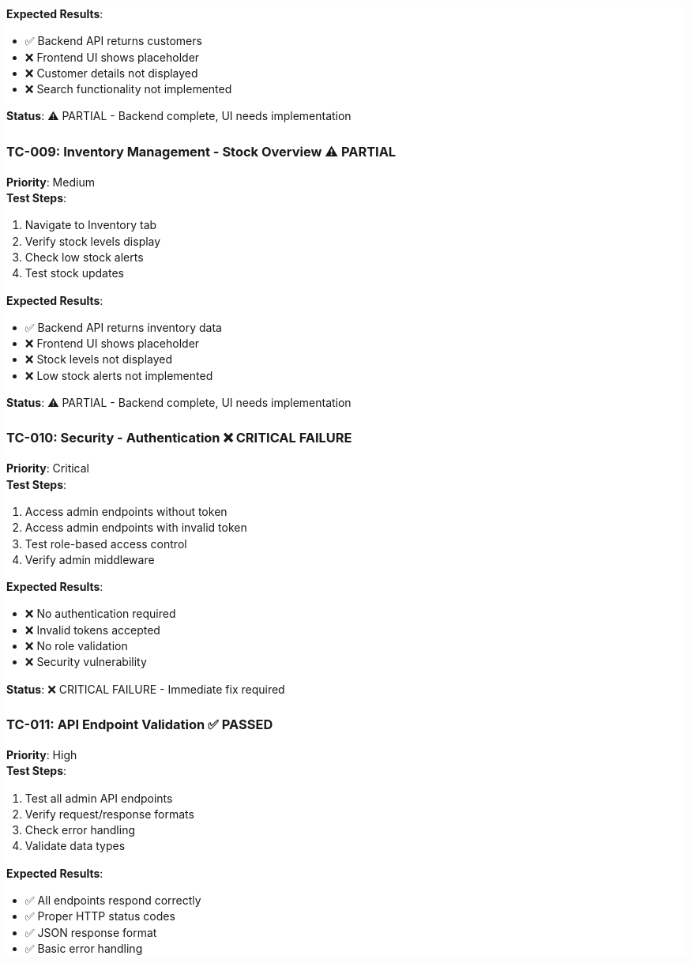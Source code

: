 **Expected Results**:
- ✅ Backend API returns customers
- ❌ Frontend UI shows placeholder
- ❌ Customer details not displayed
- ❌ Search functionality not implemented

**Status**: ⚠️ PARTIAL - Backend complete, UI needs implementation

### **TC-009: Inventory Management - Stock Overview** ⚠️ PARTIAL
**Priority**: Medium  
**Test Steps**:
1. Navigate to Inventory tab
2. Verify stock levels display
3. Check low stock alerts
4. Test stock updates

**Expected Results**:
- ✅ Backend API returns inventory data
- ❌ Frontend UI shows placeholder
- ❌ Stock levels not displayed
- ❌ Low stock alerts not implemented

**Status**: ⚠️ PARTIAL - Backend complete, UI needs implementation

### **TC-010: Security - Authentication** ❌ CRITICAL FAILURE
**Priority**: Critical  
**Test Steps**:
1. Access admin endpoints without token
2. Access admin endpoints with invalid token
3. Test role-based access control
4. Verify admin middleware

**Expected Results**:
- ❌ No authentication required
- ❌ Invalid tokens accepted
- ❌ No role validation
- ❌ Security vulnerability

**Status**: ❌ CRITICAL FAILURE - Immediate fix required

### **TC-011: API Endpoint Validation** ✅ PASSED
**Priority**: High  
**Test Steps**:
1. Test all admin API endpoints
2. Verify request/response formats
3. Check error handling
4. Validate data types

**Expected Results**:
- ✅ All endpoints respond correctly
- ✅ Proper HTTP status codes
- ✅ JSON response format
- ✅ Basic error handling

